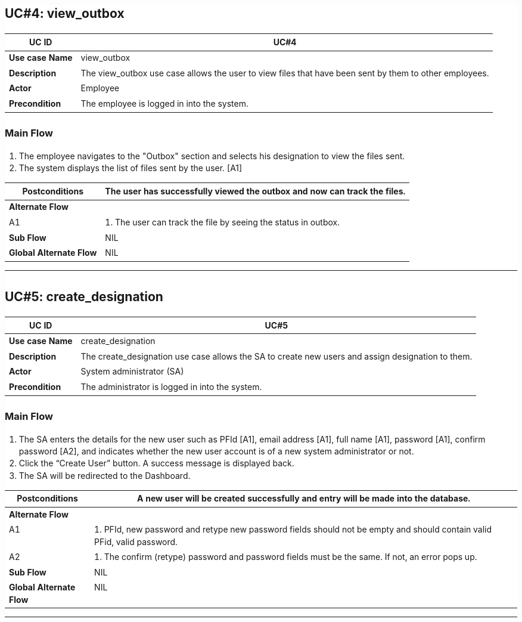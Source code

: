 
## UC#4: view_outbox
| **UC ID** | UC#4 |
|-----------|------|
| **Use case Name** | view_outbox |
| **Description** | The view_outbox use case allows the user to view files that have been sent by them to other employees. |
| **Actor** | Employee |
| **Precondition** | The employee is logged in into the system. |

### Main Flow
1. The employee navigates to the "Outbox" section and selects his designation to view the files sent.
2. The system displays the list of files sent by the user. [A1]

| **Postconditions** | The user has successfully viewed the outbox and now can track the files. |
|--------------------|-----------------------------------------------------|
| **Alternate Flow**  |  |
| A1                  | 1. The user can track the file by seeing the status in outbox. |
| **Sub Flow**       | NIL |
| **Global Alternate Flow** | NIL |

---

## UC#5: create_designation
| **UC ID** | UC#5 |
|-----------|------|
| **Use case Name** | create_designation |
| **Description** | The create_designation use case allows the SA to create new users and assign designation to them. |
| **Actor** | System administrator (SA) |
| **Precondition** | The administrator is logged in into the system. |

### Main Flow
1. The SA enters the details for the new user such as PFId [A1], email address [A1], full name [A1], password [A1], confirm password [A2], and indicates whether the new user account is of a new system administrator or not.
2. Click the “Create User” button. A success message is displayed back.
3. The SA will be redirected to the Dashboard.

| **Postconditions** | A new user will be created successfully and entry will be made into the database. |
|--------------------|-----------------------------------------------------|
| **Alternate Flow**  |  |
| A1                  | 1. PFId, new password and retype new password fields should not be empty and should contain valid PFid, valid password. |
| A2                  | 1. The confirm (retype) password and password fields must be the same. If not, an error pops up. |
| **Sub Flow**       | NIL |
| **Global Alternate Flow** | NIL |

---